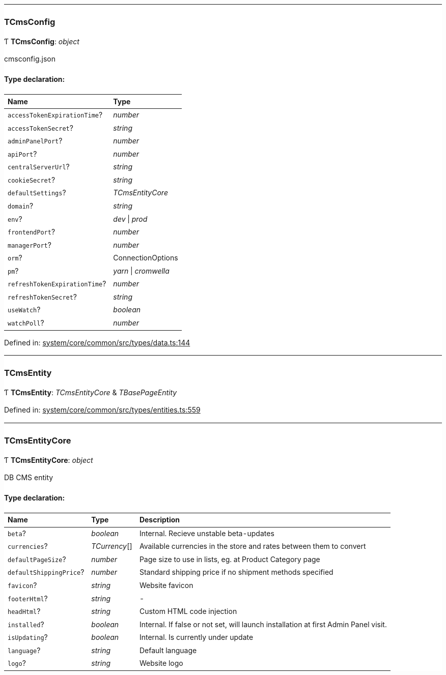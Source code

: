 ___

### TCmsConfig

Ƭ **TCmsConfig**: *object*

cmsconfig.json

#### Type declaration:

Name | Type |
:------ | :------ |
`accessTokenExpirationTime`? | *number* |
`accessTokenSecret`? | *string* |
`adminPanelPort`? | *number* |
`apiPort`? | *number* |
`centralServerUrl`? | *string* |
`cookieSecret`? | *string* |
`defaultSettings`? | *TCmsEntityCore* |
`domain`? | *string* |
`env`? | *dev* \| *prod* |
`frontendPort`? | *number* |
`managerPort`? | *number* |
`orm`? | ConnectionOptions |
`pm`? | *yarn* \| *cromwella* |
`refreshTokenExpirationTime`? | *number* |
`refreshTokenSecret`? | *string* |
`useWatch`? | *boolean* |
`watchPoll`? | *number* |

Defined in: [system/core/common/src/types/data.ts:144](https://github.com/CromwellCMS/Cromwell/blob/8568c07/system/core/common/src/types/data.ts#L144)

___

### TCmsEntity

Ƭ **TCmsEntity**: *TCmsEntityCore* & *TBasePageEntity*

Defined in: [system/core/common/src/types/entities.ts:559](https://github.com/CromwellCMS/Cromwell/blob/8568c07/system/core/common/src/types/entities.ts#L559)

___

### TCmsEntityCore

Ƭ **TCmsEntityCore**: *object*

DB CMS entity

#### Type declaration:

Name | Type | Description |
:------ | :------ | :------ |
`beta`? | *boolean* | Internal. Recieve unstable beta-updates   |
`currencies`? | *TCurrency*[] | Available currencies in the store and rates between them to convert   |
`defaultPageSize`? | *number* | Page size to use in lists, eg. at Product Category page   |
`defaultShippingPrice`? | *number* | Standard shipping price if no shipment methods specified   |
`favicon`? | *string* | Website favicon   |
`footerHtml`? | *string* | - |
`headHtml`? | *string* | Custom HTML code injection   |
`installed`? | *boolean* | Internal. If false or not set, will launch installation at first Admin Panel visit.   |
`isUpdating`? | *boolean* | Internal. Is currently under update   |
`language`? | *string* | Default language   |
`logo`? | *string* | Website logo   |